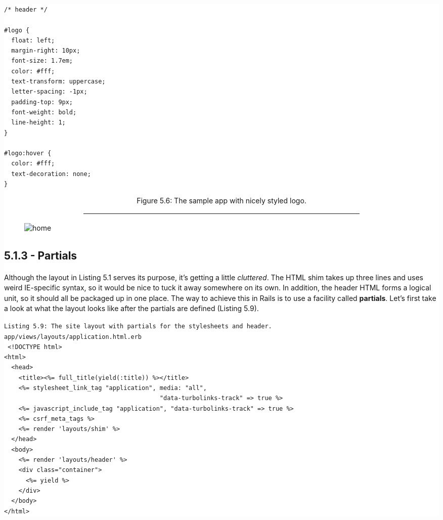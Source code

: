 	/* header */

	#logo {
	  float: left;
	  margin-right: 10px;
	  font-size: 1.7em;
	  color: #fff;
	  text-transform: uppercase;
	  letter-spacing: -1px;
	  padding-top: 9px;
	  font-weight: bold;
	  line-height: 1;
	}

	#logo:hover {
	  color: #fff;
	  text-decoration: none;
	}

<figure>
  <figcaption style="text-align:center;">Figure 5.6: The sample app with nicely styled logo.</figcaption>
  <hr style="width:70%;margin-left:auto;margin-right:auto;" />
  <img align="middle" src="railsFigures/sample_app_logo_4_0.png" alt="home" title="home">
</figure>

## 5.1.3 - Partials
Although the layout in Listing 5.1 serves its purpose, it’s getting a little *cluttered*. The HTML shim takes up three lines and uses weird IE-specific syntax, so it would be nice to tuck it away somewhere on its own. In addition, the header HTML forms a logical unit, so it should all be packaged up in one place. The way to achieve this in Rails is to use a facility called **partials**. Let’s first take a look at what the layout looks like after the partials are defined (Listing 5.9).

	Listing 5.9: The site layout with partials for the stylesheets and header.
	app/views/layouts/application.html.erb
	 <!DOCTYPE html>
	<html>
	  <head>
	    <title><%= full_title(yield(:title)) %></title>
	    <%= stylesheet_link_tag "application", media: "all",
	                                           "data-turbolinks-track" => true %>
	    <%= javascript_include_tag "application", "data-turbolinks-track" => true %>
	    <%= csrf_meta_tags %>
	    <%= render 'layouts/shim' %>
	  </head>
	  <body>
	    <%= render 'layouts/header' %>
	    <div class="container">
	      <%= yield %>
	    </div>
	  </body>
	</html>
